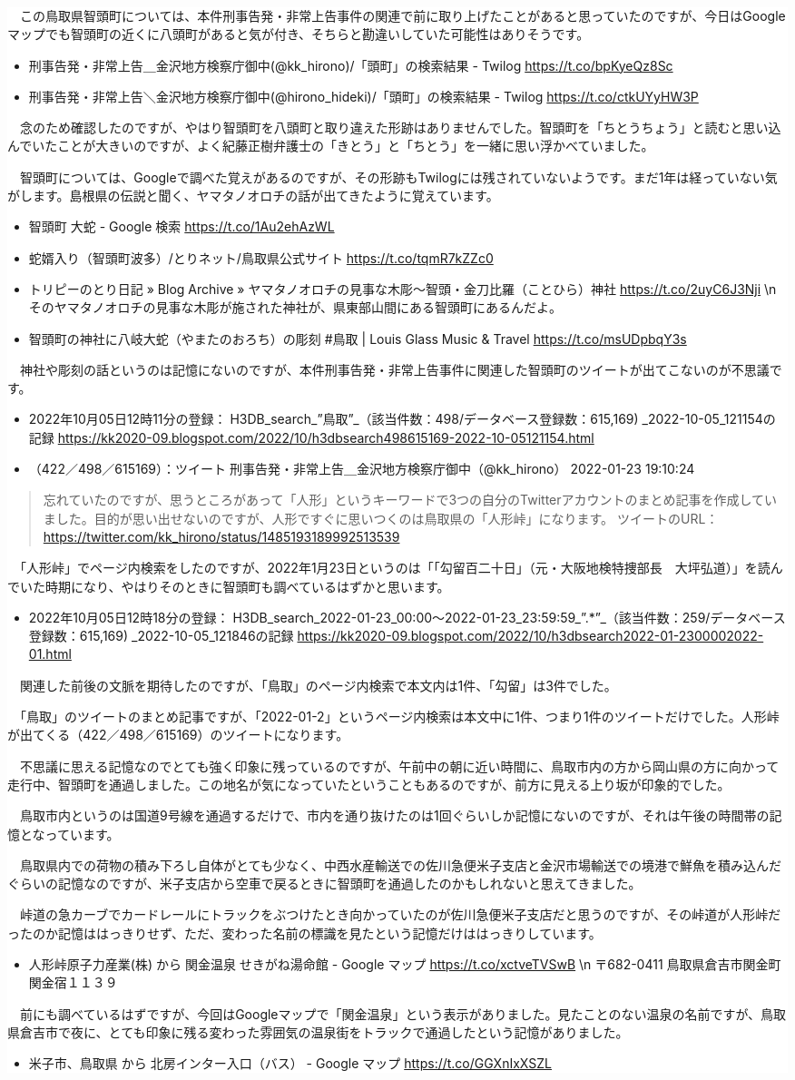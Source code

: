 　この鳥取県智頭町については、本件刑事告発・非常上告事件の関連で前に取り上げたことがあると思っていたのですが、今日はGoogleマップでも智頭町の近くに八頭町があると気が付き、そちらと勘違いしていた可能性はありそうです。

- 刑事告発・非常上告＿金沢地方検察庁御中(@kk_hirono)/「頭町」の検索結果 - Twilog https://t.co/bpKyeQz8Sc

- 刑事告発・非常上告＼金沢地方検察庁御中(@hirono_hideki)/「頭町」の検索結果 - Twilog https://t.co/ctkUYyHW3P

　念のため確認したのですが、やはり智頭町を八頭町と取り違えた形跡はありませんでした。智頭町を「ちとうちょう」と読むと思い込んでいたことが大きいのですが、よく紀藤正樹弁護士の「きとう」と「ちとう」を一緒に思い浮かべていました。

　智頭町については、Googleで調べた覚えがあるのですが、その形跡もTwilogには残されていないようです。まだ1年は経っていない気がします。島根県の伝説と聞く、ヤマタノオロチの話が出てきたように覚えています。

- 智頭町 大蛇 - Google 検索 https://t.co/1Au2ehAzWL

- 蛇婿入り（智頭町波多）/とりネット/鳥取県公式サイト https://t.co/tqmR7kZZc0

- トリピーのとり日記 » Blog Archive » ヤマタノオロチの見事な木彫～智頭・金刀比羅（ことひら）神社 https://t.co/2uyC6J3Nji  \n そのヤマタノオロチの見事な木彫が施された神社が、県東部山間にある智頭町にあるんだよ。

- 智頭町の神社に八岐大蛇（やまたのおろち）の彫刻 #鳥取 | Louis Glass Music & Travel https://t.co/msUDpbqY3s

　神社や彫刻の話というのは記憶にないのですが、本件刑事告発・非常上告事件に関連した智頭町のツイートが出てこないのが不思議です。

- 2022年10月05日12時11分の登録： H3DB_search_”鳥取”_（該当件数：498/データベース登録数：615,169) _2022-10-05_121154の記録 https://kk2020-09.blogspot.com/2022/10/h3dbsearch498615169-2022-10-05121154.html

- （422／498／615169）：ツイート 刑事告発・非常上告＿金沢地方検察庁御中（@kk_hirono） 2022-01-23 19:10:24
> 忘れていたのですが、思うところがあって「人形」というキーワードで3つの自分のTwitterアカウントのまとめ記事を作成していました。目的が思い出せないのですが、人形ですぐに思いつくのは鳥取県の「人形峠」になります。
ツイートのURL： https://twitter.com/kk_hirono/status/1485193189992513539

　「人形峠」でページ内検索をしたのですが、2022年1月23日というのは「「勾留百二十日」（元・大阪地検特捜部長　大坪弘道）」を読んでいた時期になり、やはりそのときに智頭町も調べているはずかと思います。

- 2022年10月05日12時18分の登録： H3DB_search_2022-01-23_00:00〜2022-01-23_23:59:59_”.*”_（該当件数：259/データベース登録数：615,169) _2022-10-05_121846の記録 https://kk2020-09.blogspot.com/2022/10/h3dbsearch2022-01-2300002022-01.html

　関連した前後の文脈を期待したのですが、「鳥取」のページ内検索で本文内は1件、「勾留」は3件でした。

　「鳥取」のツイートのまとめ記事ですが、「2022-01-2」というページ内検索は本文中に1件、つまり1件のツイートだけでした。人形峠が出てくる（422／498／615169）のツイートになります。

　不思議に思える記憶なのでとても強く印象に残っているのですが、午前中の朝に近い時間に、鳥取市内の方から岡山県の方に向かって走行中、智頭町を通過しました。この地名が気になっていたということもあるのですが、前方に見える上り坂が印象的でした。

　鳥取市内というのは国道9号線を通過するだけで、市内を通り抜けたのは1回ぐらいしか記憶にないのですが、それは午後の時間帯の記憶となっています。

　鳥取県内での荷物の積み下ろし自体がとても少なく、中西水産輸送での佐川急便米子支店と金沢市場輸送での境港で鮮魚を積み込んだぐらいの記憶なのですが、米子支店から空車で戻るときに智頭町を通過したのかもしれないと思えてきました。

　峠道の急カーブでカードレールにトラックをぶつけたとき向かっていたのが佐川急便米子支店だと思うのですが、その峠道が人形峠だったのか記憶ははっきりせず、ただ、変わった名前の標識を見たという記憶だけははっきりしています。

- 人形峠原子力産業(株) から 関金温泉 せきがね湯命館 - Google マップ https://t.co/xctveTVSwB  \n 〒682-0411 鳥取県倉吉市関金町関金宿１１３９

　前にも調べているはずですが、今回はGoogleマップで「関金温泉」という表示がありました。見たことのない温泉の名前ですが、鳥取県倉吉市で夜に、とても印象に残る変わった雰囲気の温泉街をトラックで通過したという記憶がありました。

- 米子市、鳥取県 から 北房インター入口（バス） - Google マップ https://t.co/GGXnIxXSZL
